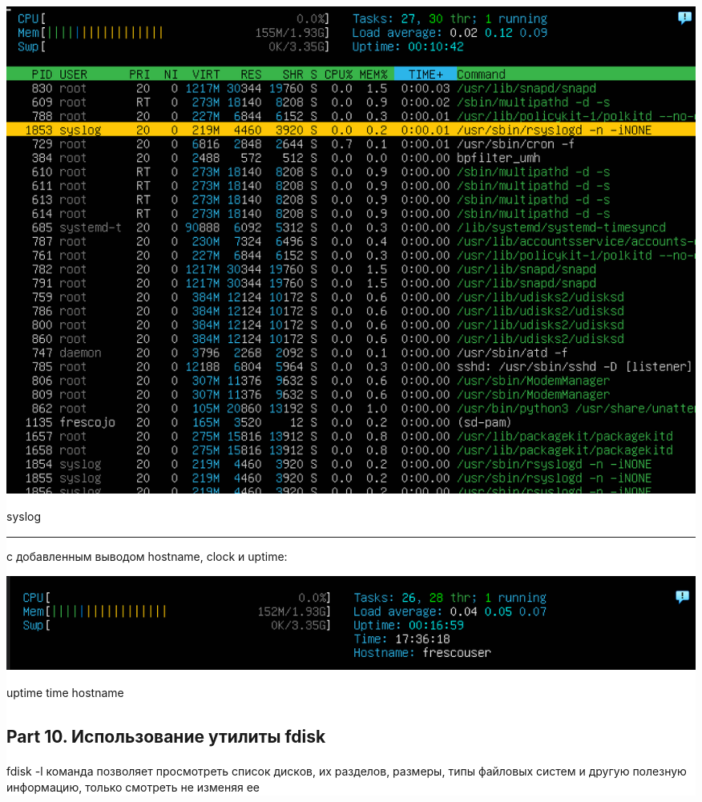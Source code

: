 ![Проблема с фотографией](screenshots/part9syslog.png)
<figcaption>syslog</figcaption>

______

с добавленным выводом hostname, clock и uptime: 

![Проблема с фотографией](screenshots/part9uth.png)
<figcaption>uptime time hostname</figcaption>


## Part 10. Использование утилиты fdisk

fdisk -l команда позволяет просмотреть список дисков, их разделов, размеры, типы файловых систем 
и другую полезную информацию, только смотреть не изменяя ее
